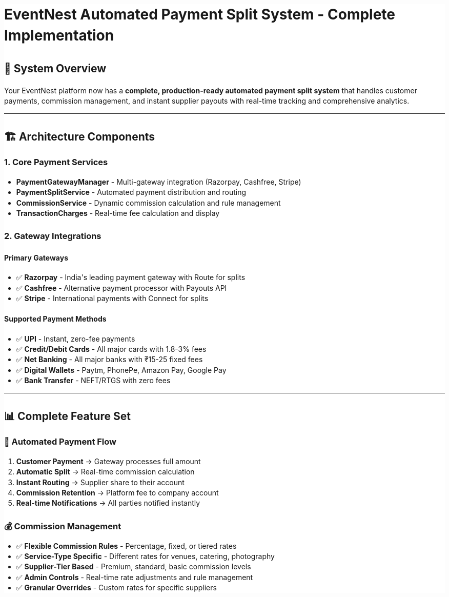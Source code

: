 # EventNest Automated Payment Split System - Complete Implementation

## 🚀 **System Overview**

Your EventNest platform now has a **complete, production-ready automated payment split system** that handles customer payments, commission management, and instant supplier payouts with real-time tracking and comprehensive analytics.

---

## 🏗️ **Architecture Components**

### **1. Core Payment Services**
- **PaymentGatewayManager** - Multi-gateway integration (Razorpay, Cashfree, Stripe)
- **PaymentSplitService** - Automated payment distribution and routing
- **CommissionService** - Dynamic commission calculation and rule management
- **TransactionCharges** - Real-time fee calculation and display

### **2. Gateway Integrations**

#### **Primary Gateways**
- ✅ **Razorpay** - India's leading payment gateway with Route for splits
- ✅ **Cashfree** - Alternative payment processor with Payouts API
- ✅ **Stripe** - International payments with Connect for splits

#### **Supported Payment Methods**
- ✅ **UPI** - Instant, zero-fee payments
- ✅ **Credit/Debit Cards** - All major cards with 1.8-3% fees
- ✅ **Net Banking** - All major banks with ₹15-25 fixed fees
- ✅ **Digital Wallets** - Paytm, PhonePe, Amazon Pay, Google Pay
- ✅ **Bank Transfer** - NEFT/RTGS with zero fees

---

## 📊 **Complete Feature Set**

### **🔄 Automated Payment Flow**
1. **Customer Payment** → Gateway processes full amount
2. **Automatic Split** → Real-time commission calculation
3. **Instant Routing** → Supplier share to their account
4. **Commission Retention** → Platform fee to company account
5. **Real-time Notifications** → All parties notified instantly

### **💰 Commission Management**
- ✅ **Flexible Commission Rules** - Percentage, fixed, or tiered rates
- ✅ **Service-Type Specific** - Different rates for venues, catering, photography
- ✅ **Supplier-Tier Based** - Premium, standard, basic commission levels
- ✅ **Admin Controls** - Real-time rate adjustments and rule management
- ✅ **Granular Overrides** - Custom rates for specific suppliers
